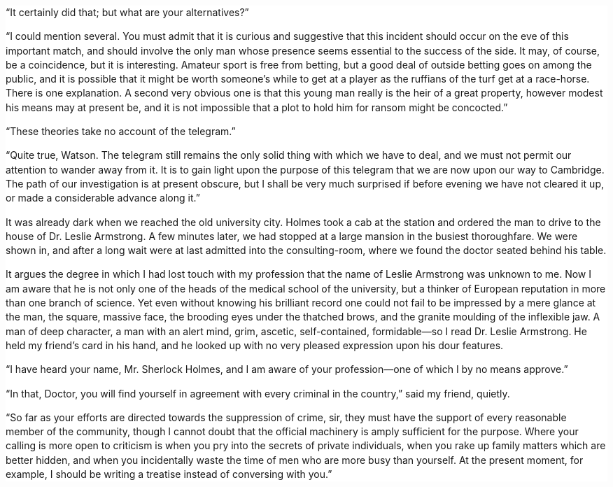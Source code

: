 “It certainly did that; but what are your alternatives?”

“I could mention several. You must admit that it is curious and
suggestive that this incident should occur on the eve of this
important match, and should involve the only man whose presence
seems essential to the success of the side. It may, of course, be
a coincidence, but it is interesting. Amateur sport is free from
betting, but a good deal of outside betting goes on among the
public, and it is possible that it might be worth someone’s while
to get at a player as the ruffians of the turf get at a
race-horse. There is one explanation. A second very obvious one
is that this young man really is the heir of a great property,
however modest his means may at present be, and it is not
impossible that a plot to hold him for ransom might be
concocted.”

“These theories take no account of the telegram.”

“Quite true, Watson. The telegram still remains the only solid
thing with which we have to deal, and we must not permit our
attention to wander away from it. It is to gain light upon the
purpose of this telegram that we are now upon our way to
Cambridge. The path of our investigation is at present obscure,
but I shall be very much surprised if before evening we have not
cleared it up, or made a considerable advance along it.”

It was already dark when we reached the old university city.
Holmes took a cab at the station and ordered the man to drive to
the house of Dr. Leslie Armstrong. A few minutes later, we had
stopped at a large mansion in the busiest thoroughfare. We were
shown in, and after a long wait were at last admitted into the
consulting-room, where we found the doctor seated behind his
table.

It argues the degree in which I had lost touch with my profession
that the name of Leslie Armstrong was unknown to me. Now I am
aware that he is not only one of the heads of the medical school
of the university, but a thinker of European reputation in more
than one branch of science. Yet even without knowing his
brilliant record one could not fail to be impressed by a mere
glance at the man, the square, massive face, the brooding eyes
under the thatched brows, and the granite moulding of the
inflexible jaw. A man of deep character, a man with an alert
mind, grim, ascetic, self-contained, formidable—so I read Dr.
Leslie Armstrong. He held my friend’s card in his hand, and he
looked up with no very pleased expression upon his dour features.

“I have heard your name, Mr. Sherlock Holmes, and I am aware of
your profession—one of which I by no means approve.”

“In that, Doctor, you will find yourself in agreement with every
criminal in the country,” said my friend, quietly.

“So far as your efforts are directed towards the suppression of
crime, sir, they must have the support of every reasonable member
of the community, though I cannot doubt that the official
machinery is amply sufficient for the purpose. Where your calling
is more open to criticism is when you pry into the secrets of
private individuals, when you rake up family matters which are
better hidden, and when you incidentally waste the time of men
who are more busy than yourself. At the present moment, for
example, I should be writing a treatise instead of conversing
with you.”
